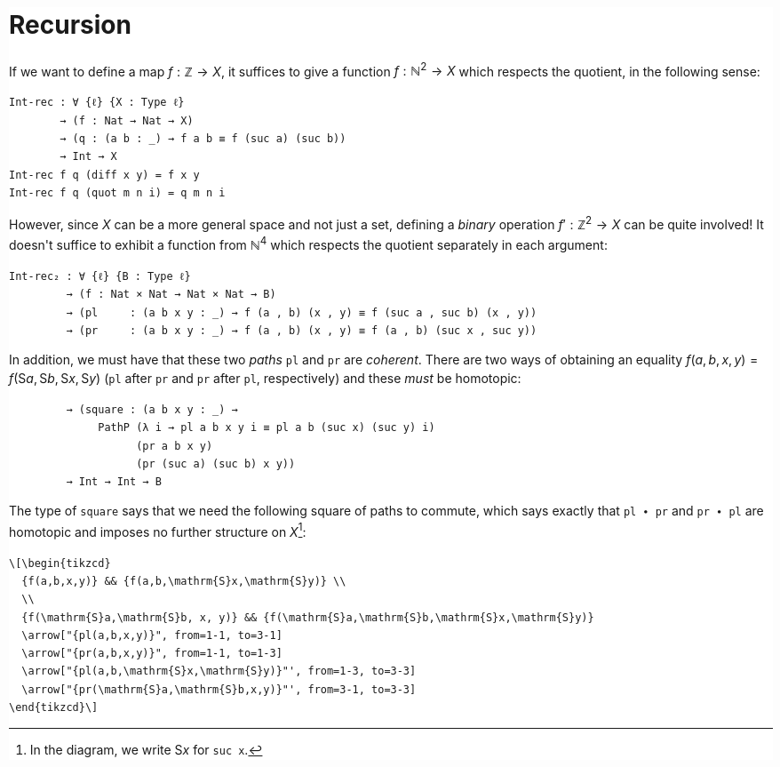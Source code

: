 # Recursion

If we want to define a map $f : \mathbb{Z} \to X$, it suffices to give a
function $f : \mathbb{N}^2 \to X$ which respects the quotient, in the
following sense:

```
Int-rec : ∀ {ℓ} {X : Type ℓ}
        → (f : Nat → Nat → X)
        → (q : (a b : _) → f a b ≡ f (suc a) (suc b))
        → Int → X
Int-rec f q (diff x y) = f x y
Int-rec f q (quot m n i) = q m n i
```

However, since $X$ can be a more general space and not just a set,
defining a _binary_ operation $f' : \mathbb{Z}^2 \to X$ can be quite
involved! It doesn't suffice to exhibit a function from $\mathbb{N}^4$
which respects the quotient separately in each argument:

```
Int-rec₂ : ∀ {ℓ} {B : Type ℓ}
         → (f : Nat × Nat → Nat × Nat → B)
         → (pl     : (a b x y : _) → f (a , b) (x , y) ≡ f (suc a , suc b) (x , y))
         → (pr     : (a b x y : _) → f (a , b) (x , y) ≡ f (a , b) (suc x , suc y))
```

In addition, we must have that these two _paths_ `pl` and `pr` are
_coherent_. There are two ways of obtaining an equality $f(a, b, x, y) =
f(\mathrm{S}a,\mathrm{S}b,\mathrm{S}x,\mathrm{S}y)$ (`pl` after `pr` and
`pr` after `pl`, respectively) and these _must_ be homotopic:

```
         → (square : (a b x y : _) →
              PathP (λ i → pl a b x y i ≡ pl a b (suc x) (suc y) i)
                    (pr a b x y)
                    (pr (suc a) (suc b) x y))
         → Int → Int → B
```

The type of `square` says that we need the following square of paths to
commute, which says exactly that `pl ∙ pr` and `pr ∙ pl` are homotopic
and imposes no further structure on $X$[^1]:

[^1]: In the diagram, we write $\mathrm{S}x$ for `suc x`.

~~~{.quiver .tall-1}
\[\begin{tikzcd}
  {f(a,b,x,y)} && {f(a,b,\mathrm{S}x,\mathrm{S}y)} \\
  \\
  {f(\mathrm{S}a,\mathrm{S}b, x, y)} && {f(\mathrm{S}a,\mathrm{S}b,\mathrm{S}x,\mathrm{S}y)}
  \arrow["{pl(a,b,x,y)}", from=1-1, to=3-1]
  \arrow["{pr(a,b,x,y)}", from=1-1, to=1-3]
  \arrow["{pl(a,b,\mathrm{S}x,\mathrm{S}y)}"', from=1-3, to=3-3]
  \arrow["{pr(\mathrm{S}a,\mathrm{S}b,x,y)}"', from=3-1, to=3-3]
\end{tikzcd}\]
~~~


[additive monoid structure on the naturals]: Algebra.Monoid.html#ℕ-+
[group]: Algebra.Group.html
[discrete]: agda://1Lab.Data.Dec#Discrete
[a set]: agda://1Lab.HLevel#isSet
[the integers]: 1Lab.Algebra.Group.html#the-integers